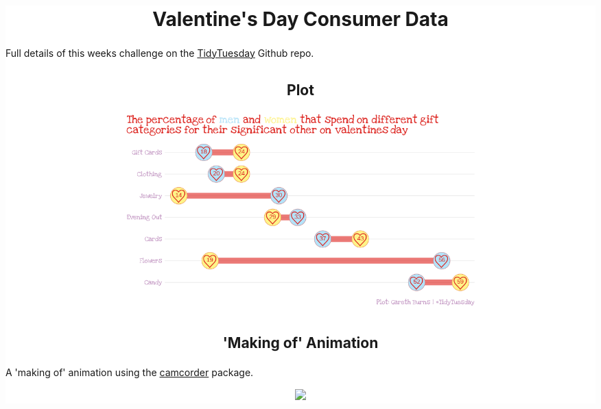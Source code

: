 <h1 align="center"> Valentine's Day Consumer Data </h1>

Full details of this weeks challenge on the [TidyTuesday](https://github.com/rfordatascience/tidytuesday/blob/master/data/2024/2024-02-13/readme.md) Github repo.

<h2 align="center"> Plot </h2>

<p align="center">
  <img src="https://github.com/GABurns/TidyTuesday/blob/main/2024/2024-02-13/20240213.png?raw=true" width="60%">
</p>

<h2 align="center"> 'Making of' Animation </h2>

A 'making of' animation using the [camcorder](https://cran.r-project.org/web/packages/camcorder/index.html) package. 

<p align="center">
  <img src="https://github.com/GABurns/TidyTuesday/blob/main/2024/2024-02-13/20240213.gif?raw=true" width="60%">
</p>
